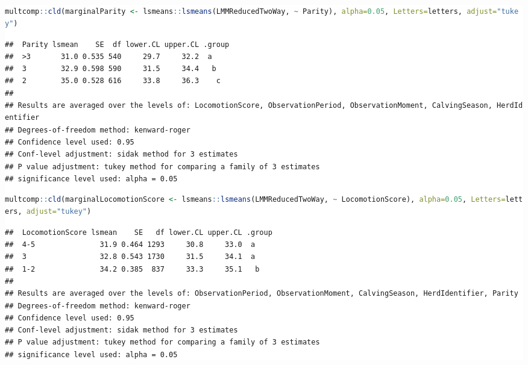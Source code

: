 ``` r
multcomp::cld(marginalParity <- lsmeans::lsmeans(LMMReducedTwoWay, ~ Parity), alpha=0.05, Letters=letters, adjust="tukey") 
```

    ##  Parity lsmean    SE  df lower.CL upper.CL .group
    ##  >3       31.0 0.535 540     29.7     32.2  a    
    ##  3        32.9 0.598 590     31.5     34.4   b   
    ##  2        35.0 0.528 616     33.8     36.3    c  
    ## 
    ## Results are averaged over the levels of: LocomotionScore, ObservationPeriod, ObservationMoment, CalvingSeason, HerdIdentifier 
    ## Degrees-of-freedom method: kenward-roger 
    ## Confidence level used: 0.95 
    ## Conf-level adjustment: sidak method for 3 estimates 
    ## P value adjustment: tukey method for comparing a family of 3 estimates 
    ## significance level used: alpha = 0.05

``` r
multcomp::cld(marginalLocomotionScore <- lsmeans::lsmeans(LMMReducedTwoWay, ~ LocomotionScore), alpha=0.05, Letters=letters, adjust="tukey")
```

    ##  LocomotionScore lsmean    SE   df lower.CL upper.CL .group
    ##  4-5               31.9 0.464 1293     30.8     33.0  a    
    ##  3                 32.8 0.543 1730     31.5     34.1  a    
    ##  1-2               34.2 0.385  837     33.3     35.1   b   
    ## 
    ## Results are averaged over the levels of: ObservationPeriod, ObservationMoment, CalvingSeason, HerdIdentifier, Parity 
    ## Degrees-of-freedom method: kenward-roger 
    ## Confidence level used: 0.95 
    ## Conf-level adjustment: sidak method for 3 estimates 
    ## P value adjustment: tukey method for comparing a family of 3 estimates 
    ## significance level used: alpha = 0.05
